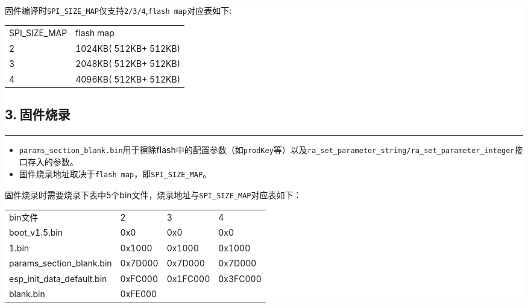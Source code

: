 固件编译时`SPI_SIZE_MAP`仅支持`2/3/4`,`flash map`对应表如下:

<table class="table table-bordered table-striped table-condensed">
	<tr>
 		<td>SPI_SIZE_MAP</td>
 		<td>flash map</td>
	</tr>
	<tr>
 		<td>2</td>
 		<td>1024KB( 512KB+ 512KB)</td>
	</tr>
	<tr>
 		<td>3</td>
 		<td>2048KB( 512KB+ 512KB)</td>
	</tr>
	<tr>
 		<td>4</td>
 		<td>4096KB( 512KB+ 512KB)</td>
	</tr>
</table>

## 3. 固件烧录

---
- `params_section_blank.bin`用于擦除flash中的配置参数（如`prodKey`等）以及`ra_set_parameter_string/ra_set_parameter_integer`接口存入的参数。
- 固件烧录地址取决于`flash map`，即`SPI_SIZE_MAP`。

固件烧录时需要烧录下表中5个bin文件，烧录地址与`SPI_SIZE_MAP`对应表如下：

<table class="table table-bordered table-striped table-condensed">
	<tr>
 		<td>bin文件</td>
 		<td>2</td>
 		<td>3</td>
 		<td>4</td>
	</tr>
	<tr>
 		<td>boot_v1.5.bin</td>
 		<td>0x0</td>
		<td>0x0</td>
		<td>0x0</td>
	</tr>
	<tr>
 		<td>1.bin</td>
 		<td>0x1000</td>
		<td>0x1000</td>
		<td>0x1000</td>
	</tr>
	<tr>
 		<td>params_section_blank.bin</td>
 		<td>0x7D000</td>
		<td>0x7D000</td>
		<td>0x7D000</td>
	</tr>
	<tr>
 		<td>esp_init_data_default.bin</td>
 		<td>0xFC000</td>
		<td>0x1FC000</td>
		<td>0x3FC000</td>
	</tr>
	<tr>
 		<td>blank.bin</td>
 		<td>0xFE000</td>
